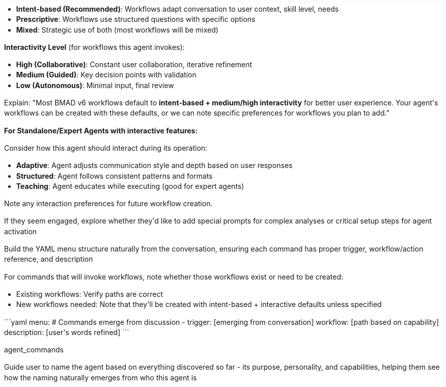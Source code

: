 - **Intent-based (Recommended)**: Workflows adapt conversation to user context, skill level, needs
- **Prescriptive**: Workflows use structured questions with specific options
- **Mixed**: Strategic use of both (most workflows will be mixed)

**Interactivity Level** (for workflows this agent invokes):

- **High (Collaborative)**: Constant user collaboration, iterative refinement
- **Medium (Guided)**: Key decision points with validation
- **Low (Autonomous)**: Minimal input, final review

Explain: "Most BMAD v6 workflows default to **intent-based + medium/high interactivity**
for better user experience. Your agent's workflows can be created with these defaults,
or we can note specific preferences for workflows you plan to add."

**For Standalone/Expert Agents with interactive features:**

Consider how this agent should interact during its operation:

- **Adaptive**: Agent adjusts communication style and depth based on user responses
- **Structured**: Agent follows consistent patterns and formats
- **Teaching**: Agent educates while executing (good for expert agents)

Note any interaction preferences for future workflow creation.
</action>
</check>

<action>If they seem engaged, explore whether they'd like to add special prompts for complex analyses or critical setup steps for agent activation</action>

<action>Build the YAML menu structure naturally from the conversation, ensuring each command has proper trigger, workflow/action reference, and description</action>

<action>For commands that will invoke workflows, note whether those workflows exist or need to be created:

- Existing workflows: Verify paths are correct
- New workflows needed: Note that they'll be created with intent-based + interactive defaults unless specified
  </action>

<example>
```yaml
menu:
  # Commands emerge from discussion
  - trigger: [emerging from conversation]
    workflow: [path based on capability]
    description: [user's words refined]
```
</example>

<template-output>agent_commands</template-output>
</step>

<step n="5" goal="Name the agent at the perfect moment">
<action>Guide user to name the agent based on everything discovered so far - its purpose, personality, and capabilities, helping them see how the naming naturally emerges from who this agent is</action>
